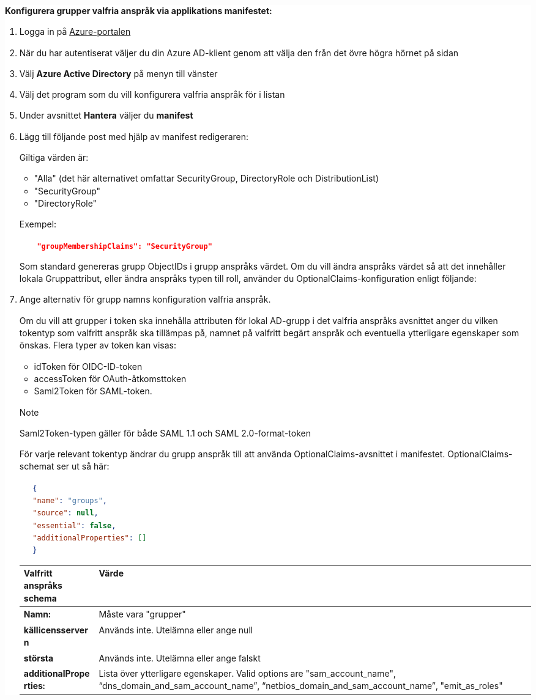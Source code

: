 **Konfigurera grupper valfria anspråk via applikations manifestet:**
1. Logga in på [Azure-portalen](https://portal.azure.com)
1. När du har autentiserat väljer du din Azure AD-klient genom att välja den från det övre högra hörnet på sidan
1. Välj **Azure Active Directory** på menyn till vänster
1. Välj det program som du vill konfigurera valfria anspråk för i listan
1. Under avsnittet **Hantera** väljer du **manifest**
3. Lägg till följande post med hjälp av manifest redigeraren:

   Giltiga värden är:

   - "Alla" (det här alternativet omfattar SecurityGroup, DirectoryRole och DistributionList)
   - "SecurityGroup"
   - "DirectoryRole"

   Exempel:

    ```json
        "groupMembershipClaims": "SecurityGroup"
    ```

   Som standard genereras grupp ObjectIDs i grupp anspråks värdet.  Om du vill ändra anspråks värdet så att det innehåller lokala Gruppattribut, eller ändra anspråks typen till roll, använder du OptionalClaims-konfiguration enligt följande:

3. Ange alternativ för grupp namns konfiguration valfria anspråk.

   Om du vill att grupper i token ska innehålla attributen för lokal AD-grupp i det valfria anspråks avsnittet anger du vilken tokentyp som valfritt anspråk ska tillämpas på, namnet på valfritt begärt anspråk och eventuella ytterligare egenskaper som önskas.  Flera typer av token kan visas:

   - idToken för OIDC-ID-token
   - accessToken för OAuth-åtkomsttoken
   - Saml2Token för SAML-token.

   > [!NOTE]
   > Saml2Token-typen gäller för både SAML 1.1 och SAML 2.0-format-token

   För varje relevant tokentyp ändrar du grupp anspråk till att använda OptionalClaims-avsnittet i manifestet. OptionalClaims-schemat ser ut så här:

    ```json
       {
       "name": "groups",
       "source": null,
       "essential": false,
       "additionalProperties": []
       }
    ```

   | Valfritt anspråks schema | Värde |
   |----------|-------------|
   | **Namn:** | Måste vara "grupper" |
   | **källicensservern** | Används inte. Utelämna eller ange null |
   | **största** | Används inte. Utelämna eller ange falskt |
   | **additionalProperties:** | Lista över ytterligare egenskaper.  Valid options are "sam_account_name", “dns_domain_and_sam_account_name”, “netbios_domain_and_sam_account_name”, "emit_as_roles" |
